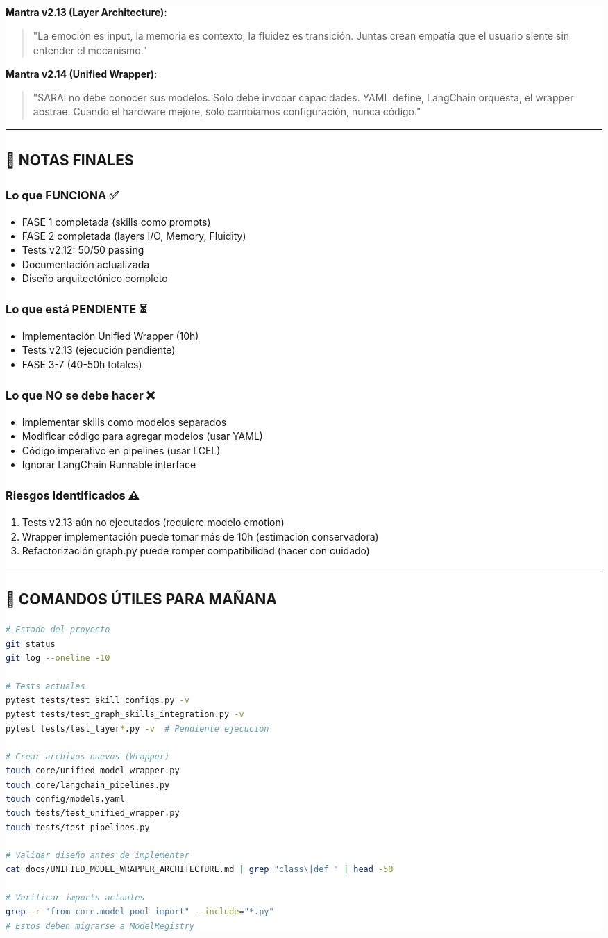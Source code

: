 **Mantra v2.13 (Layer Architecture)**:
> "La emoción es input, la memoria es contexto, la fluidez es transición.
> Juntas crean empatía que el usuario siente sin entender el mecanismo."

**Mantra v2.14 (Unified Wrapper)**:
> "SARAi no debe conocer sus modelos. Solo debe invocar capacidades.
> YAML define, LangChain orquesta, el wrapper abstrae.
> Cuando el hardware mejore, solo cambiamos configuración, nunca código."

---

## 📝 NOTAS FINALES

### Lo que FUNCIONA ✅
- FASE 1 completada (skills como prompts)
- FASE 2 completada (layers I/O, Memory, Fluidity)
- Tests v2.12: 50/50 passing
- Documentación actualizada
- Diseño arquitectónico completo

### Lo que está PENDIENTE ⏳
- Implementación Unified Wrapper (10h)
- Tests v2.13 (ejecución pendiente)
- FASE 3-7 (40-50h totales)

### Lo que NO se debe hacer ❌
- Implementar skills como modelos separados
- Modificar código para agregar modelos (usar YAML)
- Código imperativo en pipelines (usar LCEL)
- Ignorar LangChain Runnable interface

### Riesgos Identificados ⚠️
1. Tests v2.13 aún no ejecutados (requiere modelo emotion)
2. Wrapper implementación puede tomar más de 10h (estimación conservadora)
3. Refactorización graph.py puede romper compatibilidad (hacer con cuidado)

---

## 🔄 COMANDOS ÚTILES PARA MAÑANA

```bash
# Estado del proyecto
git status
git log --oneline -10

# Tests actuales
pytest tests/test_skill_configs.py -v
pytest tests/test_graph_skills_integration.py -v
pytest tests/test_layer*.py -v  # Pendiente ejecución

# Crear archivos nuevos (Wrapper)
touch core/unified_model_wrapper.py
touch core/langchain_pipelines.py
touch config/models.yaml
touch tests/test_unified_wrapper.py
touch tests/test_pipelines.py

# Validar diseño antes de implementar
cat docs/UNIFIED_MODEL_WRAPPER_ARCHITECTURE.md | grep "class\|def " | head -50

# Verificar imports actuales
grep -r "from core.model_pool import" --include="*.py"
# Estos deben migrarse a ModelRegistry
```